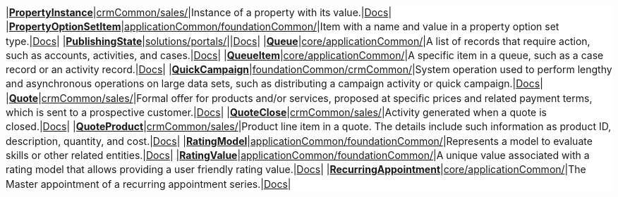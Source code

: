 |[**PropertyInstance**](https://github.com/Microsoft/CDM/blob/experimental/schemaDocuments/core/applicationCommon/foundationCommon/crmCommon/sales/PropertyInstance.cdm.json)|[crmCommon/sales/](https://github.com/Microsoft/CDM/blob/experimental/schemaDocuments/core/applicationCommon/foundationCommon/crmCommon/sales/)|Instance of a property with its value.|[Docs](https://docs.microsoft.com/en-us/dynamics365/customer-engagement/developer/entities/DynamicPropertyInstance)|
|[**PropertyOptionSetItem**](https://github.com/Microsoft/CDM/blob/experimental/schemaDocuments/core/applicationCommon/foundationCommon/PropertyOptionSetItem.cdm.json)|[applicationCommon/foundationCommon/](https://github.com/Microsoft/CDM/blob/experimental/schemaDocuments/core/applicationCommon/foundationCommon/)|Item with a name and value in a property option set type.|[Docs](https://docs.microsoft.com/en-us/dynamics365/customer-engagement/developer/entities/DynamicPropertyOptionSetItem)|
|[**PublishingState**](https://github.com/Microsoft/CDM/blob/experimental/schemaDocuments/core/applicationCommon/foundationCommon/crmCommon/solutions/portals/PublishingState.cdm.json)|[solutions/portals/](https://github.com/Microsoft/CDM/blob/experimental/schemaDocuments/core/applicationCommon/foundationCommon/crmCommon/solutions/portals/)||[Docs](https://docs.microsoft.com/en-us/dynamics365/customer-engagement/developer/entities/Adx_publishingstate)|
|[**Queue**](https://github.com/Microsoft/CDM/blob/experimental/schemaDocuments/core/applicationCommon/Queue.cdm.json)|[core/applicationCommon/](https://github.com/Microsoft/CDM/blob/experimental/schemaDocuments/core/applicationCommon/)|A list of records that require action, such as accounts, activities, and cases.|[Docs](https://docs.microsoft.com/en-us/dynamics365/customer-engagement/developer/entities/Queue)|
|[**QueueItem**](https://github.com/Microsoft/CDM/blob/experimental/schemaDocuments/core/applicationCommon/QueueItem.cdm.json)|[core/applicationCommon/](https://github.com/Microsoft/CDM/blob/experimental/schemaDocuments/core/applicationCommon/)|A specific item in a queue, such as a case record or an activity record.|[Docs](https://docs.microsoft.com/en-us/dynamics365/customer-engagement/developer/entities/QueueItem)|
|[**QuickCampaign**](https://github.com/Microsoft/CDM/blob/experimental/schemaDocuments/core/applicationCommon/foundationCommon/crmCommon/QuickCampaign.cdm.json)|[foundationCommon/crmCommon/](https://github.com/Microsoft/CDM/blob/experimental/schemaDocuments/core/applicationCommon/foundationCommon/crmCommon/)|System operation used to perform lengthy and asynchronous operations on large data sets, such as distributing a campaign activity or quick campaign.|[Docs](https://docs.microsoft.com/en-us/dynamics365/customer-engagement/developer/entities/BulkOperation)|
|[**Quote**](https://github.com/Microsoft/CDM/blob/experimental/schemaDocuments/core/applicationCommon/foundationCommon/crmCommon/sales/Quote.cdm.json)|[crmCommon/sales/](https://github.com/Microsoft/CDM/blob/experimental/schemaDocuments/core/applicationCommon/foundationCommon/crmCommon/sales/)|Formal offer for products and/or services, proposed at specific prices and related payment terms, which is sent to a prospective customer.|[Docs](https://docs.microsoft.com/en-us/dynamics365/customer-engagement/developer/entities/Quote)|
|[**QuoteClose**](https://github.com/Microsoft/CDM/blob/experimental/schemaDocuments/core/applicationCommon/foundationCommon/crmCommon/sales/QuoteClose.cdm.json)|[crmCommon/sales/](https://github.com/Microsoft/CDM/blob/experimental/schemaDocuments/core/applicationCommon/foundationCommon/crmCommon/sales/)|Activity generated when a quote is closed.|[Docs](https://docs.microsoft.com/en-us/dynamics365/customer-engagement/developer/entities/QuoteClose)|
|[**QuoteProduct**](https://github.com/Microsoft/CDM/blob/experimental/schemaDocuments/core/applicationCommon/foundationCommon/crmCommon/sales/QuoteProduct.cdm.json)|[crmCommon/sales/](https://github.com/Microsoft/CDM/blob/experimental/schemaDocuments/core/applicationCommon/foundationCommon/crmCommon/sales/)|Product line item in a quote. The details include such information as product ID, description, quantity, and cost.|[Docs](https://docs.microsoft.com/en-us/dynamics365/customer-engagement/developer/entities/QuoteDetail)|
|[**RatingModel**](https://github.com/Microsoft/CDM/blob/experimental/schemaDocuments/core/applicationCommon/foundationCommon/RatingModel.cdm.json)|[applicationCommon/foundationCommon/](https://github.com/Microsoft/CDM/blob/experimental/schemaDocuments/core/applicationCommon/foundationCommon/)|Represents a model to evaluate skills or other related entities.|[Docs](https://docs.microsoft.com/en-us/dynamics365/customer-engagement/developer/entities/RatingModel)|
|[**RatingValue**](https://github.com/Microsoft/CDM/blob/experimental/schemaDocuments/core/applicationCommon/foundationCommon/RatingValue.cdm.json)|[applicationCommon/foundationCommon/](https://github.com/Microsoft/CDM/blob/experimental/schemaDocuments/core/applicationCommon/foundationCommon/)|A unique value associated with a rating model that allows providing a user friendly rating value.|[Docs](https://docs.microsoft.com/en-us/dynamics365/customer-engagement/developer/entities/RatingValue)|
|[**RecurringAppointment**](https://github.com/Microsoft/CDM/blob/experimental/schemaDocuments/core/applicationCommon/RecurringAppointment.cdm.json)|[core/applicationCommon/](https://github.com/Microsoft/CDM/blob/experimental/schemaDocuments/core/applicationCommon/)|The Master appointment of a recurring appointment series.|[Docs](https://docs.microsoft.com/en-us/dynamics365/customer-engagement/developer/entities/RecurringAppointmentMaster)|